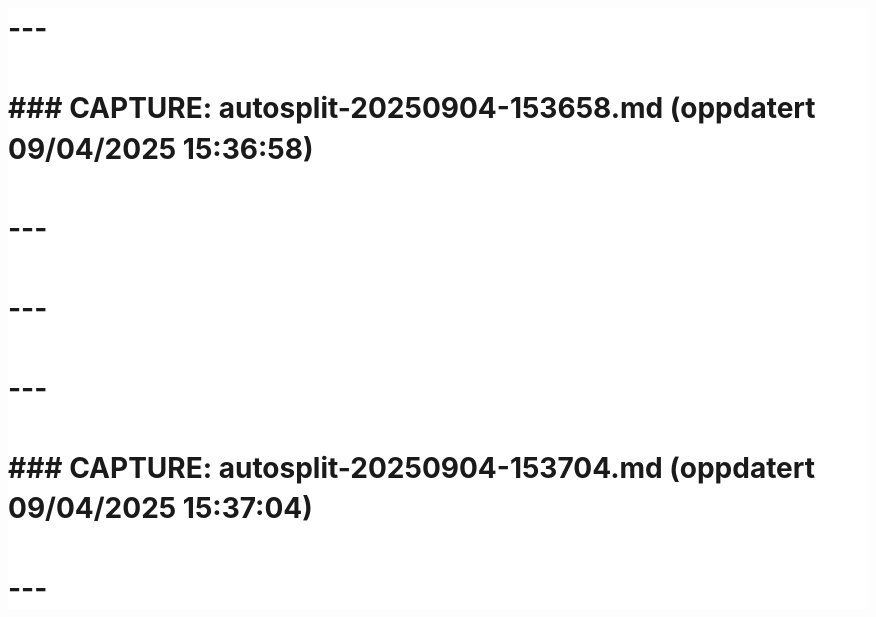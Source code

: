#

#

# ---

#

#

#

#

#

# \### CAPTURE: autosplit-20250904-153658.md (oppdatert 09/04/2025 15:36:58)

# ---

#

#

# ---

#

#

#

# ---

#

#

#

#

#

# \### CAPTURE: autosplit-20250904-153704.md (oppdatert 09/04/2025 15:37:04)

# ---

#

